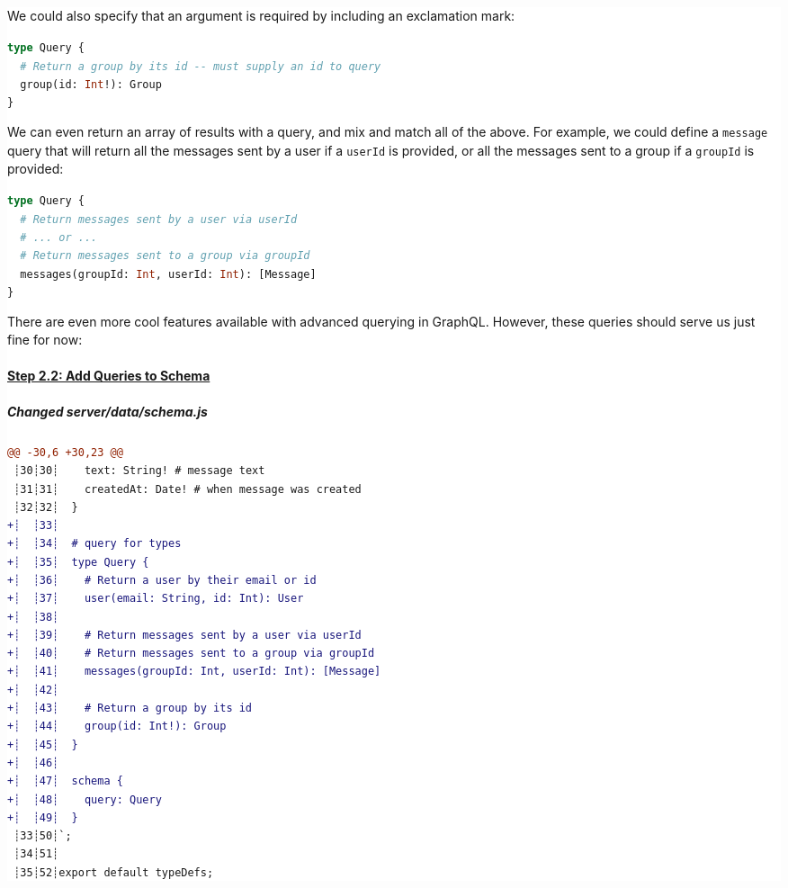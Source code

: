 We could also specify that an argument is required by including an exclamation mark:

```graphql
type Query {
  # Return a group by its id -- must supply an id to query
  group(id: Int!): Group
}
```

We can even return an array of results with a query, and mix and match all of the above. For example, we could define a `message` query that will return all the messages sent by a user if a `userId` is provided, or all the messages sent to a group if a `groupId` is provided:

```graphql
type Query {
  # Return messages sent by a user via userId
  # ... or ...
  # Return messages sent to a group via groupId
  messages(groupId: Int, userId: Int): [Message]
}
```

There are even more cool features available with advanced querying in GraphQL. However, these queries should serve us just fine for now:

[{]: <helper> (diffStep 2.2)

#### [Step 2.2: Add Queries to Schema](https://github.com/srtucker22/chatty/commit/31b1f58)

##### Changed server&#x2F;data&#x2F;schema.js
```diff
@@ -30,6 +30,23 @@
 ┊30┊30┊    text: String! # message text
 ┊31┊31┊    createdAt: Date! # when message was created
 ┊32┊32┊  }
+┊  ┊33┊
+┊  ┊34┊  # query for types
+┊  ┊35┊  type Query {
+┊  ┊36┊    # Return a user by their email or id
+┊  ┊37┊    user(email: String, id: Int): User
+┊  ┊38┊
+┊  ┊39┊    # Return messages sent by a user via userId
+┊  ┊40┊    # Return messages sent to a group via groupId
+┊  ┊41┊    messages(groupId: Int, userId: Int): [Message]
+┊  ┊42┊
+┊  ┊43┊    # Return a group by its id
+┊  ┊44┊    group(id: Int!): Group
+┊  ┊45┊  }
+┊  ┊46┊
+┊  ┊47┊  schema {
+┊  ┊48┊    query: Query
+┊  ┊49┊  }
 ┊33┊50┊`;
 ┊34┊51┊
 ┊35┊52┊export default typeDefs;
```


[//]: # (head-end)
[{]: <helper> (diffStep 2.1)
[}]: #
[}]: #
[{]: <helper> (diffStep 2.3)
[}]: #
[{]: <helper> (diffStep 2.4)
[}]: #
[{]: <helper> (diffStep 2.5)
[}]: #
[{]: <helper> (diffStep 2.6)
[}]: #
[{]: <helper> (diffStep 2.7)
[}]: #
[//]: # (foot-start)
[{]: <helper> (navStep)
[}]: #